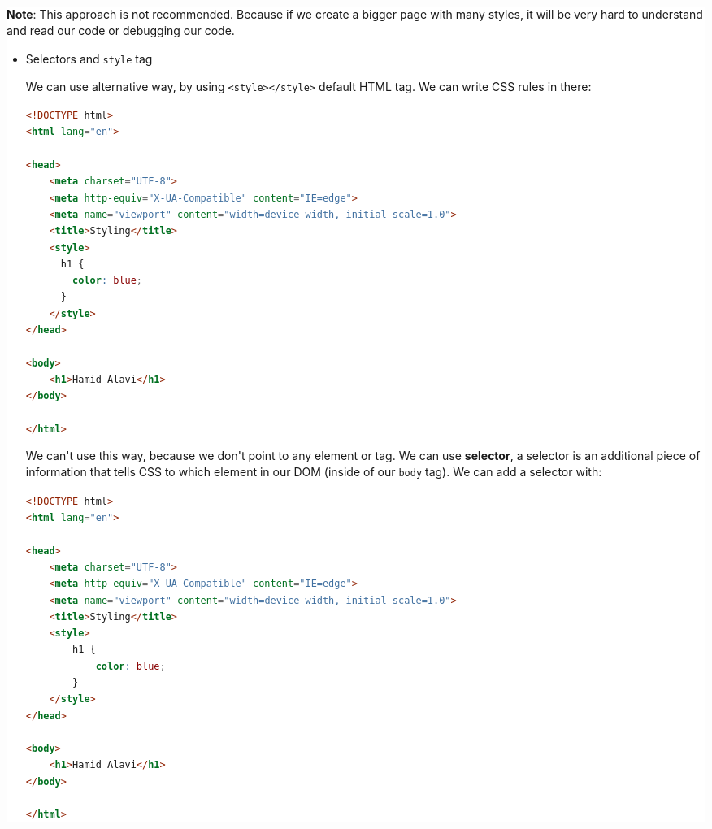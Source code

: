   **Note**: This approach is not recommended. Because if we create a bigger page with many styles, it will be very hard to understand and read our code or debugging our code.

- Selectors and `style` tag

  We can use alternative way, by using `<style></style>` default HTML tag. We can write CSS rules in there:

    ```html
    <!DOCTYPE html>
    <html lang="en">

    <head>
        <meta charset="UTF-8">
        <meta http-equiv="X-UA-Compatible" content="IE=edge">
        <meta name="viewport" content="width=device-width, initial-scale=1.0">
        <title>Styling</title>
        <style>
          h1 {
            color: blue;
          }
        </style>
    </head>

    <body>
        <h1>Hamid Alavi</h1>
    </body>

    </html>
    ```

  We can't use this way, because we don't point to any element or tag. We can use **selector**, a selector is an additional piece of information that tells CSS to which element in our DOM (inside of our `body` tag). We can add a selector with:

    ```html
    <!DOCTYPE html>
    <html lang="en">

    <head>
        <meta charset="UTF-8">
        <meta http-equiv="X-UA-Compatible" content="IE=edge">
        <meta name="viewport" content="width=device-width, initial-scale=1.0">
        <title>Styling</title>
        <style>
            h1 {
                color: blue;
            }
        </style>
    </head>

    <body>
        <h1>Hamid Alavi</h1>
    </body>

    </html>
    ```
